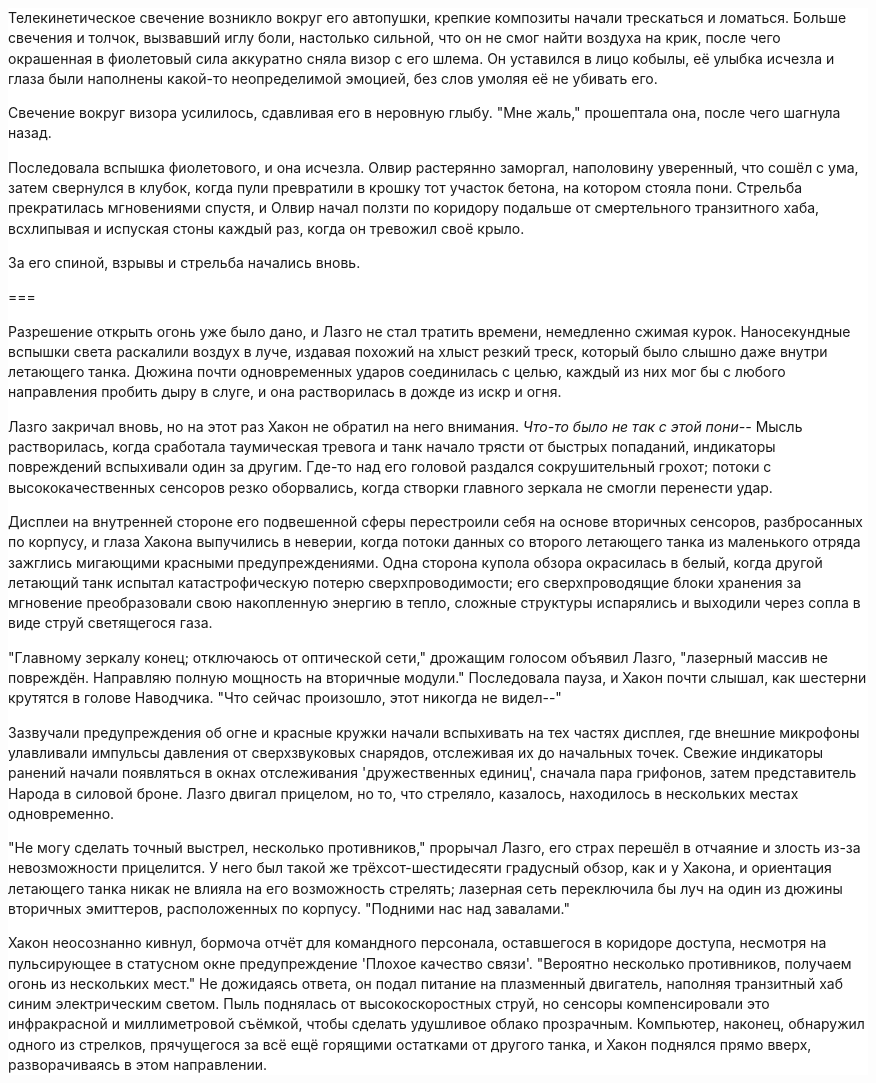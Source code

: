 Телекинетическое свечение возникло вокруг его автопушки, крепкие композиты начали трескаться и ломаться. Больше свечения и толчок, вызвавший иглу боли, настолько сильной, что он не смог найти воздуха на крик, после чего окрашенная в фиолетовый сила аккуратно сняла визор с его шлема. Он уставился в лицо кобылы, её улыбка исчезла и глаза были наполнены какой-то неопределимой эмоцией, без слов умоляя её не убивать его.

Свечение вокруг визора усилилось, сдавливая его в неровную глыбу. "Мне жаль," прошептала она, после чего шагнула назад.

Последовала вспышка фиолетового, и она исчезла. Олвир растерянно заморгал, наполовину уверенный, что сошёл с ума, затем свернулся в клубок, когда пули превратили в крошку тот участок бетона, на котором стояла пони. Стрельба прекратилась мгновениями спустя, и Олвир начал ползти по коридору подальше от смертельного транзитного хаба, всхлипывая и испуская стоны каждый раз, когда он тревожил своё крыло.

За его спиной, взрывы и стрельба начались вновь.

===

Разрешение открыть огонь уже было дано, и Лазго не стал тратить времени, немедленно сжимая курок. Наносекундные вспышки света раскалили воздух в луче, издавая похожий на хлыст резкий треск, который было слышно даже внутри летающего танка. Дюжина почти одновременных ударов соединилась с целью, каждый из них мог бы с любого направления пробить дыру в слуге, и она растворилась в дожде из искр и огня.

Лазго закричал вновь, но на этот раз Хакон не обратил на него внимания. *Что-то было не так с этой пони--* Мысль растворилась, когда сработала таумическая тревога и танк начало трясти от быстрых попаданий, индикаторы повреждений вспыхивали один за другим. Где-то над его головой раздался сокрушительный грохот; потоки с высококачественных сенсоров резко оборвались, когда створки главного зеркала не смогли перенести удар.

Дисплеи на внутренней стороне его подвешенной сферы перестроили себя на основе вторичных сенсоров, разбросанных по корпусу, и глаза Хакона выпучились в неверии, когда потоки данных со второго летающего танка из маленького отряда зажглись мигающими красными предупреждениями. Одна сторона купола обзора окрасилась в белый, когда другой летающий танк испытал катастрофическую потерю сверхпроводимости; его сверхпроводящие блоки хранения за мгновение преобразовали свою накопленную энергию в тепло, сложные структуры испарялись и выходили через сопла в виде струй светящегося газа.

"Главному зеркалу конец; отключаюсь от оптической сети," дрожащим голосом объявил Лазго, "лазерный массив не повреждён. Направляю полную мощность на вторичные модули." Последовала пауза, и Хакон почти слышал, как шестерни крутятся в голове Наводчика. "Что сейчас произошло, этот никогда не видел--"

Зазвучали предупреждения об огне и красные кружки начали вспыхивать на тех частях дисплея, где внешние микрофоны улавливали импульсы давления от сверхзвуковых снарядов, отслеживая их до начальных точек. Свежие индикаторы ранений начали появляться в окнах отслеживания 'дружественных единиц', сначала пара грифонов, затем представитель Народа в силовой броне. Лазго двигал прицелом, но то, что стреляло, казалось, находилось в нескольких местах одновременно.

"Не могу сделать точный выстрел, несколько противников," прорычал Лазго, его страх перешёл в отчаяние и злость из-за невозможности прицелится. У него был такой же трёхсот-шестидесяти градусный обзор, как и у Хакона, и ориентация летающего танка никак не влияла на его возможность стрелять; лазерная сеть переключила бы луч на один из дюжины вторичных эмиттеров, расположенных по корпусу. "Подними нас над завалами."

Хакон неосознанно кивнул, бормоча отчёт для командного персонала, оставшегося в коридоре доступа, несмотря на пульсирующее в статусном окне предупреждение 'Плохое качество связи'. "Вероятно несколько противников, получаем огонь из нескольких мест." Не дожидаясь ответа, он подал питание на плазменный двигатель, наполняя транзитный хаб синим электрическим светом. Пыль поднялась от высокоскоростных струй, но сенсоры компенсировали это инфракрасной и миллиметровой съёмкой, чтобы сделать удушливое облако прозрачным. Компьютер, наконец, обнаружил одного из стрелков, прячущегося за всё ещё горящими остатками от другого танка, и Хакон поднялся прямо вверх, разворачиваясь в этом направлении.

